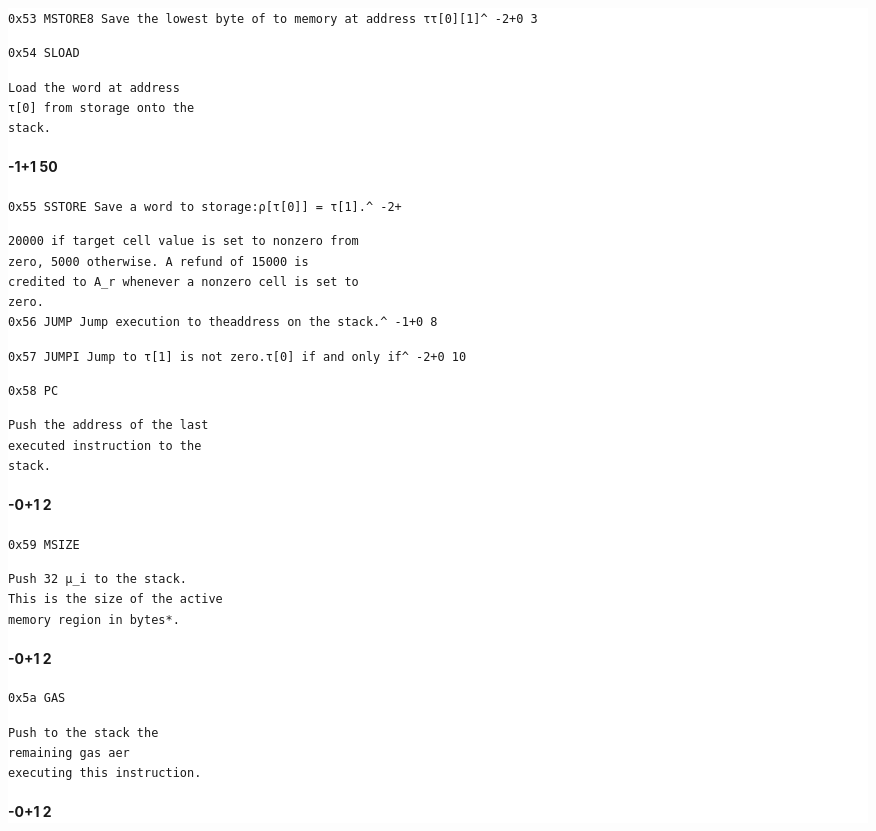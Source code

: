 ```
0x53 MSTORE8 Save the lowest byte of to memory at address ττ[0][1]^ -2+0 3
```
```
0x54 SLOAD
```
```
Load the word at address
τ[0] from storage onto the
stack.
```
#### -1+1 50


```
0x55 SSTORE Save a word to storage:ρ[τ[0]] = τ[1].^ -2+
```
```
20000 if target cell value is set to nonzero from
zero, 5000 otherwise. A refund of 15000 is
credited to A_r whenever a nonzero cell is set to
zero.
0x56 JUMP Jump execution to theaddress on the stack.^ -1+0 8
```
```
0x57 JUMPI Jump to τ[1] is not zero.τ[0] if and only if^ -2+0 10
```
```
0x58 PC
```
```
Push the address of the last
executed instruction to the
stack.
```
#### -0+1 2

```
0x59 MSIZE
```
```
Push 32 μ_i to the stack.
This is the size of the active
memory region in bytes*.
```
#### -0+1 2

```
0x5a GAS
```
```
Push to the stack the
remaining gas aer
executing this instruction.
```
#### -0+1 2
